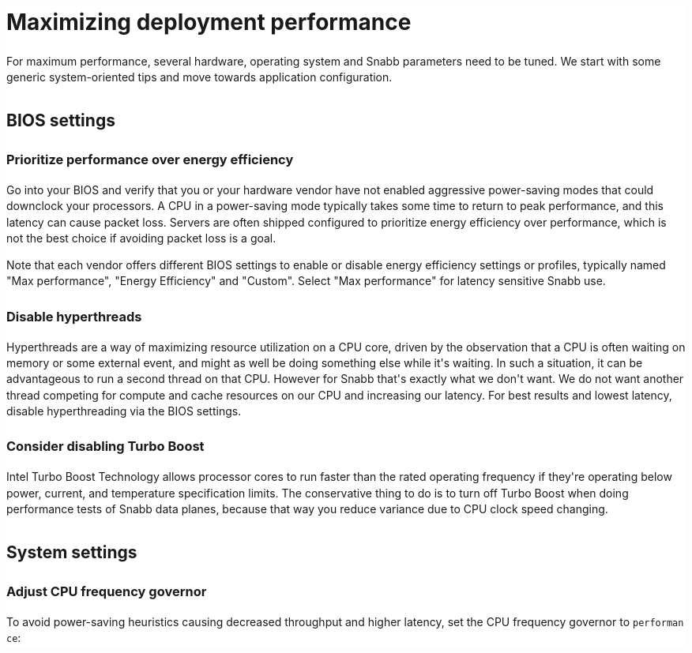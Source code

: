 # Maximizing deployment performance

For maximum performance, several hardware, operating system and Snabb
parameters need to be tuned.  We start with some generic
system-oriented tips and move towards application configuration.

## BIOS settings

### Prioritize performance over energy efficiency

Go into your BIOS and verify that you or your hardware vendor have not
enabled aggressive power-saving modes that could downclock your
processors.  A CPU in a power-saving mode typically takes some time to
return to peak performance, and this latency can cause packet loss.
Servers are often shipped configured to prioritize energy efficiency
over performance, which is not the best choice if avoiding packet loss
is a goal.

Note that each vendor offers different BIOS settings to enable or
disable energy efficiency settings or profiles, typically named "Max
performance", "Energy Efficiency" and "Custom".  Select "Max
performance" for latency sensitive Snabb use.

### Disable hyperthreads

Hyperthreads are a way of maximizing resource utilization on a CPU core,
driven by the observation that a CPU is often waiting on memory or some
external event, and might as well be doing something else while it's
waiting.  In such a situation, it can be advantageous to run a second
thread on that CPU.  However for Snabb that's exactly what we don't
want.  We do not want another thread competing for compute and cache
resources on our CPU and increasing our latency.  For best results and
lowest latency, disable hyperthreading via the BIOS settings.

### Consider disabling Turbo Boost

Intel Turbo Boost Technology allows processor cores to run faster than
the rated operating frequency if they're operating below power,
current, and temperature specification limits.  The conservative thing
to do is to turn off Turbo Boost when doing performance tests of Snabb
data planes, because that way you reduce variance due to CPU clock
speed changing.

## System settings

### Adjust CPU frequency governor

To avoid power-saving heuristics causing decreased throughput and higher
latency, set the CPU frequency governor to `performance`:

